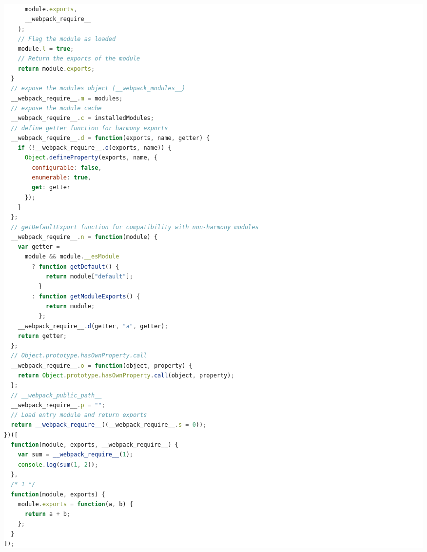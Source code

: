 ```js
      module.exports,
      __webpack_require__
    );
    // Flag the module as loaded
    module.l = true;
    // Return the exports of the module
    return module.exports;
  }
  // expose the modules object (__webpack_modules__)
  __webpack_require__.m = modules;
  // expose the module cache
  __webpack_require__.c = installedModules;
  // define getter function for harmony exports
  __webpack_require__.d = function(exports, name, getter) {
    if (!__webpack_require__.o(exports, name)) {
      Object.defineProperty(exports, name, {
        configurable: false,
        enumerable: true,
        get: getter
      });
    }
  };
  // getDefaultExport function for compatibility with non-harmony modules
  __webpack_require__.n = function(module) {
    var getter =
      module && module.__esModule
        ? function getDefault() {
            return module["default"];
          }
        : function getModuleExports() {
            return module;
          };
    __webpack_require__.d(getter, "a", getter);
    return getter;
  };
  // Object.prototype.hasOwnProperty.call
  __webpack_require__.o = function(object, property) {
    return Object.prototype.hasOwnProperty.call(object, property);
  };
  // __webpack_public_path__
  __webpack_require__.p = "";
  // Load entry module and return exports
  return __webpack_require__((__webpack_require__.s = 0));
})([
  function(module, exports, __webpack_require__) {
    var sum = __webpack_require__(1);
    console.log(sum(1, 2));
  },
  /* 1 */
  function(module, exports) {
    module.exports = function(a, b) {
      return a + b;
    };
  }
]);
```
